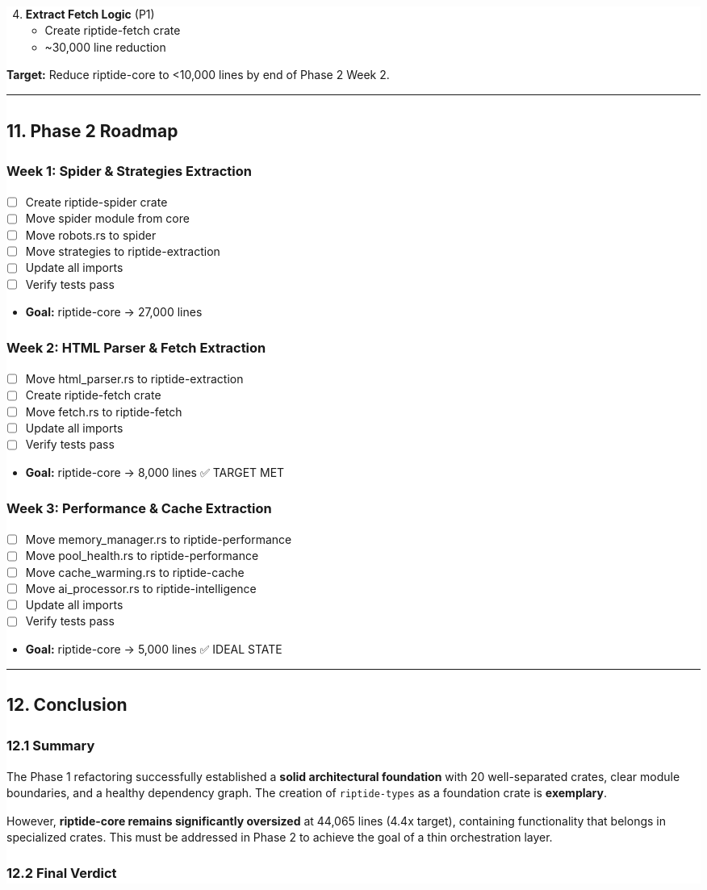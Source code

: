 4. **Extract Fetch Logic** (P1)
   - Create riptide-fetch crate
   - ~30,000 line reduction

**Target:** Reduce riptide-core to <10,000 lines by end of Phase 2 Week 2.

---

## 11. Phase 2 Roadmap

### Week 1: Spider & Strategies Extraction
- [ ] Create riptide-spider crate
- [ ] Move spider module from core
- [ ] Move robots.rs to spider
- [ ] Move strategies to riptide-extraction
- [ ] Update all imports
- [ ] Verify tests pass
- **Goal:** riptide-core → 27,000 lines

### Week 2: HTML Parser & Fetch Extraction
- [ ] Move html_parser.rs to riptide-extraction
- [ ] Create riptide-fetch crate
- [ ] Move fetch.rs to riptide-fetch
- [ ] Update all imports
- [ ] Verify tests pass
- **Goal:** riptide-core → 8,000 lines ✅ TARGET MET

### Week 3: Performance & Cache Extraction
- [ ] Move memory_manager.rs to riptide-performance
- [ ] Move pool_health.rs to riptide-performance
- [ ] Move cache_warming.rs to riptide-cache
- [ ] Move ai_processor.rs to riptide-intelligence
- [ ] Update all imports
- [ ] Verify tests pass
- **Goal:** riptide-core → 5,000 lines ✅ IDEAL STATE

---

## 12. Conclusion

### 12.1 Summary

The Phase 1 refactoring successfully established a **solid architectural foundation** with 20 well-separated crates, clear module boundaries, and a healthy dependency graph. The creation of `riptide-types` as a foundation crate is **exemplary**.

However, **riptide-core remains significantly oversized** at 44,065 lines (4.4x target), containing functionality that belongs in specialized crates. This must be addressed in Phase 2 to achieve the goal of a thin orchestration layer.

### 12.2 Final Verdict
